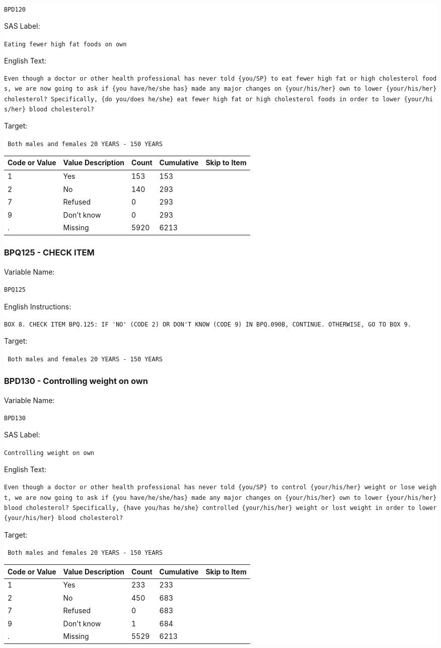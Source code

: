     BPD120
SAS Label:

    Eating fewer high fat foods on own
English Text:

    Even though a doctor or other health professional has never told {you/SP} to eat fewer high fat or high cholesterol foods, we are now going to ask if {you have/he/she has} made any major changes on {your/his/her} own to lower {your/his/her} cholesterol? Specifically, {do you/does he/she} eat fewer high fat or high cholesterol foods in order to lower {your/his/her} blood cholesterol?
Target:

     Both males and females 20 YEARS - 150 YEARS
Code or Value | Value Description | Count | Cumulative | Skip to Item  
---|---|---|---|---  
1 | Yes | 153 | 153 |   
2 | No | 140 | 293 |   
7 | Refused | 0 | 293 |   
9 | Don't know | 0 | 293 |   
. | Missing | 5920 | 6213 |   
  
### BPQ125 - CHECK ITEM

Variable Name:

    BPQ125
English Instructions:

    BOX 8. CHECK ITEM BPQ.125: IF 'NO' (CODE 2) OR DON'T KNOW (CODE 9) IN BPQ.090B, CONTINUE. OTHERWISE, GO TO BOX 9.
Target:

     Both males and females 20 YEARS - 150 YEARS

### BPD130 - Controlling weight on own

Variable Name:

    BPD130
SAS Label:

    Controlling weight on own
English Text:

    Even though a doctor or other health professional has never told {you/SP} to control {your/his/her} weight or lose weight, we are now going to ask if {you have/he/she/has} made any major changes on {your/his/her} own to lower {your/his/her} blood cholesterol? Specifically, {have you/has he/she} controlled {your/his/her} weight or lost weight in order to lower {your/his/her} blood cholesterol? 
Target:

     Both males and females 20 YEARS - 150 YEARS
Code or Value | Value Description | Count | Cumulative | Skip to Item  
---|---|---|---|---  
1 | Yes | 233 | 233 |   
2 | No | 450 | 683 |   
7 | Refused | 0 | 683 |   
9 | Don't know | 1 | 684 |   
. | Missing | 5529 | 6213 |   
  
